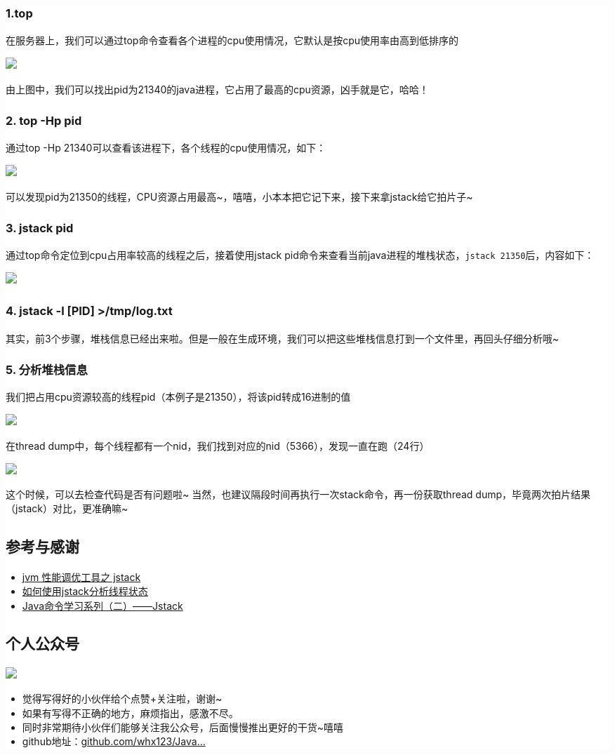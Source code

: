### 1.top

在服务器上，我们可以通过top命令查看各个进程的cpu使用情况，它默认是按cpu使用率由高到低排序的

![](/images/jueJin/171fcebd6b26a42.png)

由上图中，我们可以找出pid为21340的java进程，它占用了最高的cpu资源，凶手就是它，哈哈！

### 2\. top -Hp pid

通过top -Hp 21340可以查看该进程下，各个线程的cpu使用情况，如下：

![](/images/jueJin/171fcf02e458cc8.png)

可以发现pid为21350的线程，CPU资源占用最高~，嘻嘻，小本本把它记下来，接下来拿jstack给它拍片子~

### 3\. jstack pid

通过top命令定位到cpu占用率较高的线程之后，接着使用jstack pid命令来查看当前java进程的堆栈状态，`jstack 21350`后，内容如下：

![](/images/jueJin/171fcf603e5adf6.png)

### 4\. jstack -l \[PID\] >/tmp/log.txt

其实，前3个步骤，堆栈信息已经出来啦。但是一般在生成环境，我们可以把这些堆栈信息打到一个文件里，再回头仔细分析哦~

### 5\. 分析堆栈信息

我们把占用cpu资源较高的线程pid（本例子是21350），将该pid转成16进制的值

![](/images/jueJin/171fd4e1e7da64e.png)

在thread dump中，每个线程都有一个nid，我们找到对应的nid（5366），发现一直在跑（24行）

![](/images/jueJin/171fd50679c83f4.png)

这个时候，可以去检查代码是否有问题啦~ 当然，也建议隔段时间再执行一次stack命令，再一份获取thread dump，毕竟两次拍片结果（jstack）对比，更准确嘛~

参考与感谢
-----

*   [jvm 性能调优工具之 jstack](https://link.juejin.cn?target=https%3A%2F%2Fwww.jianshu.com%2Fp%2F025cb069cb69 "https://www.jianshu.com/p/025cb069cb69")
*   [如何使用jstack分析线程状态](https://link.juejin.cn?target=https%3A%2F%2Fwww.jianshu.com%2Fp%2F6690f7e92f27 "https://www.jianshu.com/p/6690f7e92f27")
*   [Java命令学习系列（二）——Jstack](https://link.juejin.cn?target=http%3A%2F%2Fwww.hollischuang.com%2Farchives%2F110 "http://www.hollischuang.com/archives/110")

个人公众号
-----

![](/images/jueJin/1720639baa43485.png)

*   觉得写得好的小伙伴给个点赞+关注啦，谢谢~
*   如果有写得不正确的地方，麻烦指出，感激不尽。
*   同时非常期待小伙伴们能够关注我公众号，后面慢慢推出更好的干货~嘻嘻
*   github地址：[github.com/whx123/Java…](https://link.juejin.cn?target=https%3A%2F%2Fgithub.com%2Fwhx123%2FJavaHome "https://github.com/whx123/JavaHome")